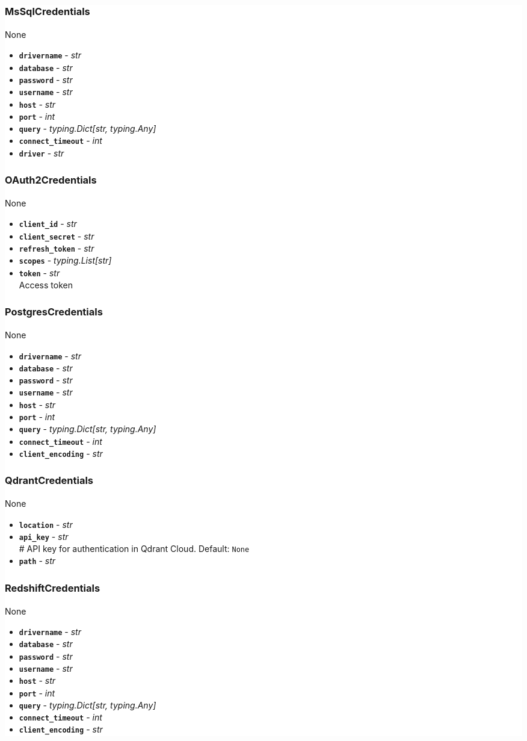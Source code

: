 ### MsSqlCredentials
None

* **`drivername`** - _str_ <br /> 
* **`database`** - _str_ <br /> 
* **`password`** - _str_ <br /> 
* **`username`** - _str_ <br /> 
* **`host`** - _str_ <br /> 
* **`port`** - _int_ <br /> 
* **`query`** - _typing.Dict[str, typing.Any]_ <br /> 
* **`connect_timeout`** - _int_ <br /> 
* **`driver`** - _str_ <br /> 

### OAuth2Credentials
None

* **`client_id`** - _str_ <br /> 
* **`client_secret`** - _str_ <br /> 
* **`refresh_token`** - _str_ <br /> 
* **`scopes`** - _typing.List[str]_ <br /> 
* **`token`** - _str_ <br /> Access token

### PostgresCredentials
None

* **`drivername`** - _str_ <br /> 
* **`database`** - _str_ <br /> 
* **`password`** - _str_ <br /> 
* **`username`** - _str_ <br /> 
* **`host`** - _str_ <br /> 
* **`port`** - _int_ <br /> 
* **`query`** - _typing.Dict[str, typing.Any]_ <br /> 
* **`connect_timeout`** - _int_ <br /> 
* **`client_encoding`** - _str_ <br /> 

### QdrantCredentials
None

* **`location`** - _str_ <br /> 
* **`api_key`** - _str_ <br /> # API key for authentication in Qdrant Cloud. Default: `None`
* **`path`** - _str_ <br /> 

### RedshiftCredentials
None

* **`drivername`** - _str_ <br /> 
* **`database`** - _str_ <br /> 
* **`password`** - _str_ <br /> 
* **`username`** - _str_ <br /> 
* **`host`** - _str_ <br /> 
* **`port`** - _int_ <br /> 
* **`query`** - _typing.Dict[str, typing.Any]_ <br /> 
* **`connect_timeout`** - _int_ <br /> 
* **`client_encoding`** - _str_ <br /> 
